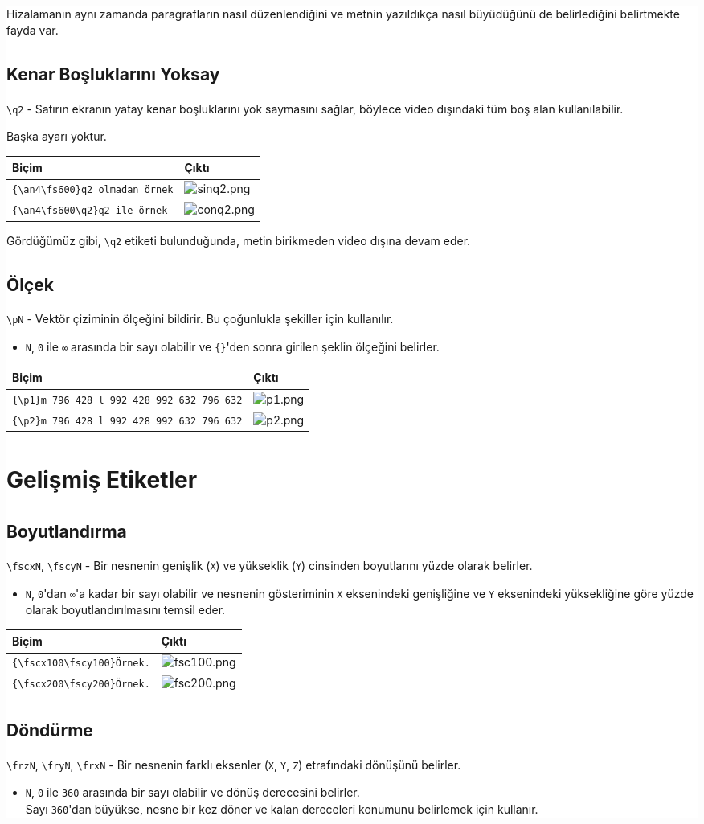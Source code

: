 Hizalamanın aynı zamanda paragrafların nasıl düzenlendiğini ve metnin yazıldıkça nasıl büyüdüğünü de belirlediğini belirtmekte fayda var.

## Kenar Boşluklarını Yoksay

`\q2` - Satırın ekranın yatay kenar boşluklarını yok saymasını sağlar, böylece video dışındaki tüm boş alan kullanılabilir.

Başka ayarı yoktur.

| Biçim | Çıktı |
| :--- | :--- |
| `{\an4\fs600}q2 olmadan örnek` | ![sinq2.png](https://media.fansubhub.com/d/uploads/images/aegisub/tags/sinq2.png?sign=9nr3QjW4JpfCZjuDiI90fH63JTBAXn5MMt8wqb_pMag=:0) |
| `{\an4\fs600\q2}q2 ile örnek` | ![conq2.png](https://media.fansubhub.com/d/uploads/images/aegisub/tags/conq2.png?sign=loHFnoJIwdABKy0uus51FSpEOTAaYwxrqVaFEWxeu_s=:0) |

Gördüğümüz gibi, `\q2` etiketi bulunduğunda, metin birikmeden video dışına devam eder.

## Ölçek

`\pN` - Vektör çiziminin ölçeğini bildirir. Bu çoğunlukla şekiller için kullanılır.

*   `N`, `0` ile `∞` arasında bir sayı olabilir ve `{}`'den sonra girilen şeklin ölçeğini belirler.

| Biçim | Çıktı |
| :--- | :--- |
| `{\p1}m 796 428 l 992 428 992 632 796 632` | ![p1.png](https://media.fansubhub.com/d/uploads/images/aegisub/tags/p1.png?sign=BOzRIF5DSwD-Ae9QZqSXxA-srkUBLF1w5Zq5GqUh7Fk=:0) |
| `{\p2}m 796 428 l 992 428 992 632 796 632` | ![p2.png](https://media.fansubhub.com/d/uploads/images/aegisub/tags/p2.png?sign=namUzaHJFqCgJuRDYP88a0GQqyUreb7U2mSGaMU79yA=:0) |

# Gelişmiş Etiketler

## Boyutlandırma

`\fscxN`, `\fscyN` - Bir nesnenin genişlik (`X`) ve yükseklik (`Y`) cinsinden boyutlarını yüzde olarak belirler.

*   `N`, `0`'dan `∞`'a kadar bir sayı olabilir ve nesnenin gösteriminin `X` eksenindeki genişliğine ve `Y` eksenindeki yüksekliğine göre yüzde olarak boyutlandırılmasını temsil eder.

| Biçim | Çıktı |
| :--- | :--- |
| `{\fscx100\fscy100}Örnek.` | ![fsc100.png](https://media.fansubhub.com/d/uploads/images/aegisub/tags/fsc100.png?sign=zDdRrhT4TIcKv2Bz6H4iRiWcZyKBLffK_y3wNNJ2jK0=:0) |
| `{\fscx200\fscy200}Örnek.` | ![fsc200.png](https://media.fansubhub.com/d/uploads/images/aegisub/tags/fsc200.png?sign=uLZuqrc5NuDtuCaQUu29lvJxGzTksyrSjWz4qKc6KLU=:0) |

## Döndürme

`\frzN`, `\fryN`, `\frxN` - Bir nesnenin farklı eksenler (`X`, `Y`, `Z`) etrafındaki dönüşünü belirler.

*   `N`, `0` ile `360` arasında bir sayı olabilir ve dönüş derecesini belirler.  
    Sayı `360`'dan büyükse, nesne bir kez döner ve kalan dereceleri konumunu belirlemek için kullanır.
